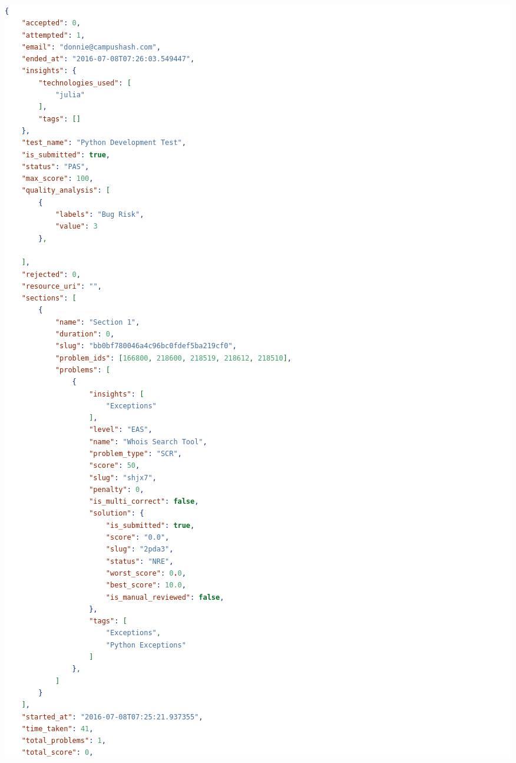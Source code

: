 ```json
{
    "accepted": 0,
    "attempted": 1,
    "email": "donnie@campushash.com",
    "ended_at": "2016-07-08T07:26:03.549447",
    "insights": {
        "technologies_used": [
            "julia"
        ],
        "tags": []
    },
    "test_name": "Python Development Test", 
    "is_submitted": true,
    "status": "PAS",
    "max_score": 100,
    "quality_analysis": [
        {
            "labels": "Bug Risk",
            "value": 3
        },

    ],
    "rejected": 0,
    "resource_uri": "",
    "sections": [
        {
            "name": "Section 1",
            "duration": 0,
            "slug": "bb0bf780046a4c96bc0fdef5ba219cf0",
            "problem_ids": [166800, 218600, 218519, 218612, 218510],
            "problems": [
                {
                    "insights": [
                        "Exceptions"
                    ],
                    "level": "EAS",
                    "name": "Whois Search Tool",
                    "problem_type": "SCR",
                    "score": 50,
                    "slug": "shjx7",
                    "penalty": 0,
                    "is_multi_correct": false,
                    "solution": {
                        "is_submitted": true,
                        "score": "0.0",
                        "slug": "2pda3",
                        "status": "NRE",
                        "worst_score": 0.0,
                        "best_score": 10.0,
                        "is_manual_reviewed": false,
                    },
                    "tags": [
                        "Exceptions",
                        "Python Exceptions"
                    ]
                },
            ]
        }
    ],
    "started_at": "2016-07-08T07:25:21.937355",
    "time_taken": 41,
    "total_problems": 1,
    "total_score": 0,
```